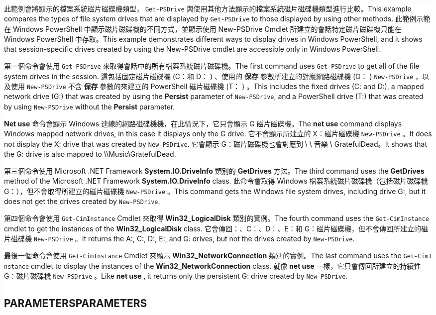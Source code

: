 ```
```

<span data-ttu-id="2a654-135">此範例會將顯示的檔案系統磁片磁碟機類型， `Get-PSDrive` 與使用其他方法顯示的檔案系統磁片磁碟機類型進行比較。</span><span class="sxs-lookup"><span data-stu-id="2a654-135">This example compares the types of file system drives that are displayed by `Get-PSDrive` to those displayed by using other methods.</span></span> <span data-ttu-id="2a654-136">此範例示範在 Windows PowerShell 中顯示磁片磁碟機的不同方式，並顯示使用 New-PSDrive Cmdlet 所建立的會話特定磁片磁碟機只能在 Windows PowerShell 中存取。</span><span class="sxs-lookup"><span data-stu-id="2a654-136">This example demonstrates different ways to display drives in Windows PowerShell, and it shows that session-specific drives created by using the New-PSDrive cmdlet are accessible only in Windows PowerShell.</span></span>

<span data-ttu-id="2a654-137">第一個命令會使用 `Get-PSDrive` 來取得會話中的所有檔案系統磁片磁碟機。</span><span class="sxs-lookup"><span data-stu-id="2a654-137">The first command uses `Get-PSDrive` to get all of the file system drives in the session.</span></span> <span data-ttu-id="2a654-138">這包括固定磁片磁碟機 (C：和 D： ) 、使用的 **保存** 參數所建立的對應網路磁碟機 (G： ) `New-PSDrive` ，以及使用 `New-PSDrive` 不含 **保存** 參數的來建立的 PowerShell 磁片磁碟機 (T： ) 。</span><span class="sxs-lookup"><span data-stu-id="2a654-138">This includes the fixed drives (C: and D:), a mapped network drive (G:) that was created by using the **Persist** parameter of `New-PSDrive`, and a PowerShell drive (T:) that was created by using `New-PSDrive` without the **Persist** parameter.</span></span>

<span data-ttu-id="2a654-139">**Net use** 命令會顯示 Windows 連線的網路磁碟機機，在此情況下，它只會顯示 G 磁片磁碟機。</span><span class="sxs-lookup"><span data-stu-id="2a654-139">The **net use** command displays Windows mapped network drives, in this case it displays only the G drive.</span></span> <span data-ttu-id="2a654-140">它不會顯示所建立的 X：磁片磁碟機 `New-PSDrive` 。</span><span class="sxs-lookup"><span data-stu-id="2a654-140">It does not display the X: drive that was created by `New-PSDrive`.</span></span> <span data-ttu-id="2a654-141">它會顯示 G：磁片磁碟機也會對應到 \\ \\ 音樂 \\ GratefulDead。</span><span class="sxs-lookup"><span data-stu-id="2a654-141">It shows that the G: drive is also mapped to \\\\Music\\GratefulDead.</span></span>

<span data-ttu-id="2a654-142">第三個命令使用 Microsoft .NET Framework **System.IO.DriveInfo** 類別的 **GetDrives** 方法。</span><span class="sxs-lookup"><span data-stu-id="2a654-142">The third command uses the **GetDrives** method of the Microsoft .NET Framework **System.IO.DriveInfo** class.</span></span> <span data-ttu-id="2a654-143">此命令會取得 Windows 檔案系統磁片磁碟機（包括磁片磁碟機 G：），但不會取得所建立的磁片磁碟機 `New-PSDrive` 。</span><span class="sxs-lookup"><span data-stu-id="2a654-143">This command gets the Windows file system drives, including drive G:, but it does not get the drives created by `New-PSDrive`.</span></span>

<span data-ttu-id="2a654-144">第四個命令會使用 `Get-CimInstance` Cmdlet 來取得 **Win32_LogicalDisk** 類別的實例。</span><span class="sxs-lookup"><span data-stu-id="2a654-144">The fourth command uses the `Get-CimInstance` cmdlet to get the instances of the **Win32_LogicalDisk** class.</span></span> <span data-ttu-id="2a654-145">它會傳回：、C：、D：、E：和 G：磁片磁碟機，但不會傳回所建立的磁片磁碟機 `New-PSDrive` 。</span><span class="sxs-lookup"><span data-stu-id="2a654-145">It returns the A:, C:, D:, E:, and G: drives, but not the drives created by `New-PSDrive`.</span></span>

<span data-ttu-id="2a654-146">最後一個命令會使用 `Get-CimInstance` Cmdlet 來顯示 **Win32_NetworkConnection** 類別的實例。</span><span class="sxs-lookup"><span data-stu-id="2a654-146">The last command uses the `Get-CimInstance` cmdlet to display the instances of the **Win32_NetworkConnection** class.</span></span> <span data-ttu-id="2a654-147">就像 **net use** 一樣，它只會傳回所建立的持續性 G：磁片磁碟機 `New-PSDrive` 。</span><span class="sxs-lookup"><span data-stu-id="2a654-147">Like **net use** , it returns only the persistent G: drive created by `New-PSDrive`.</span></span>

## <span data-ttu-id="2a654-148">PARAMETERS</span><span class="sxs-lookup"><span data-stu-id="2a654-148">PARAMETERS</span></span>
